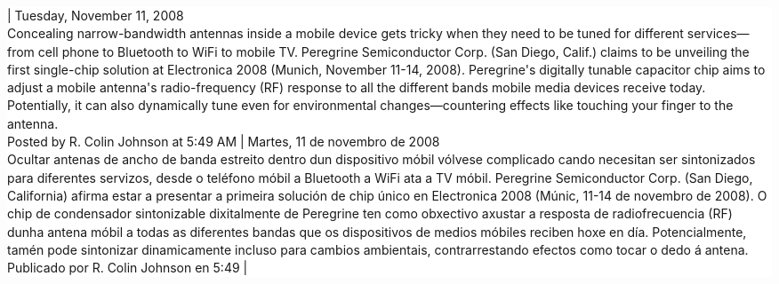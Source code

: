 | Tuesday, November 11, 2008<br/>Concealing narrow-bandwidth antennas inside a mobile device gets tricky when they need to be tuned for different services—from cell phone to Bluetooth to WiFi to mobile TV. Peregrine Semiconductor Corp. (San Diego, Calif.) claims to be unveiling the first single-chip solution at Electronica 2008 (Munich, November 11-14, 2008). Peregrine's digitally tunable capacitor chip aims to adjust a mobile antenna's radio-frequency (RF) response to all the different bands mobile media devices receive today. Potentially, it can also dynamically tune even for environmental changes—countering effects like touching your finger to the antenna.<br/>Posted by R. Colin Johnson at 5:49 AM | Martes, 11 de novembro de 2008<br/>Ocultar antenas de ancho de banda estreito dentro dun dispositivo móbil vólvese complicado cando necesitan ser sintonizados para diferentes servizos, desde o teléfono móbil a Bluetooth a WiFi ata a TV móbil. Peregrine Semiconductor Corp. (San Diego, California) afirma estar a presentar a primeira solución de chip único en Electronica 2008 (Múnic, 11-14 de novembro de 2008). O chip de condensador sintonizable dixitalmente de Peregrine ten como obxectivo axustar a resposta de radiofrecuencia (RF) dunha antena móbil a todas as diferentes bandas que os dispositivos de medios móbiles reciben hoxe en día. Potencialmente, tamén pode sintonizar dinamicamente incluso para cambios ambientais, contrarrestando efectos como tocar o dedo á antena.<br/>Publicado por R. Colin Johnson en 5:49 |
